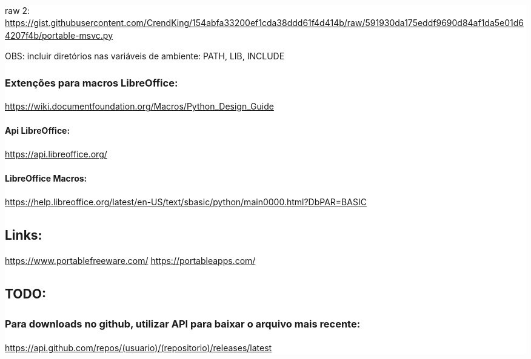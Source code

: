 raw 2: https://gist.githubusercontent.com/CrendKing/154abfa33200ef1cda38ddd61f4d414b/raw/591930da175eddf9690d84af1da5e01d64207f4b/portable-msvc.py

OBS: incluir diretórios nas variáveis de ambiente: PATH, LIB, INCLUDE

### Extenções para macros LibreOffice:
https://wiki.documentfoundation.org/Macros/Python_Design_Guide

#### Api LibreOffice:
https://api.libreoffice.org/

#### LibreOffice Macros:
https://help.libreoffice.org/latest/en-US/text/sbasic/python/main0000.html?DbPAR=BASIC

## Links:
https://www.portablefreeware.com/
https://portableapps.com/

## TODO:

### Para downloads no github, utilizar API para baixar o arquivo mais recente:
https://api.github.com/repos/(usuario)/(repositorio)/releases/latest



